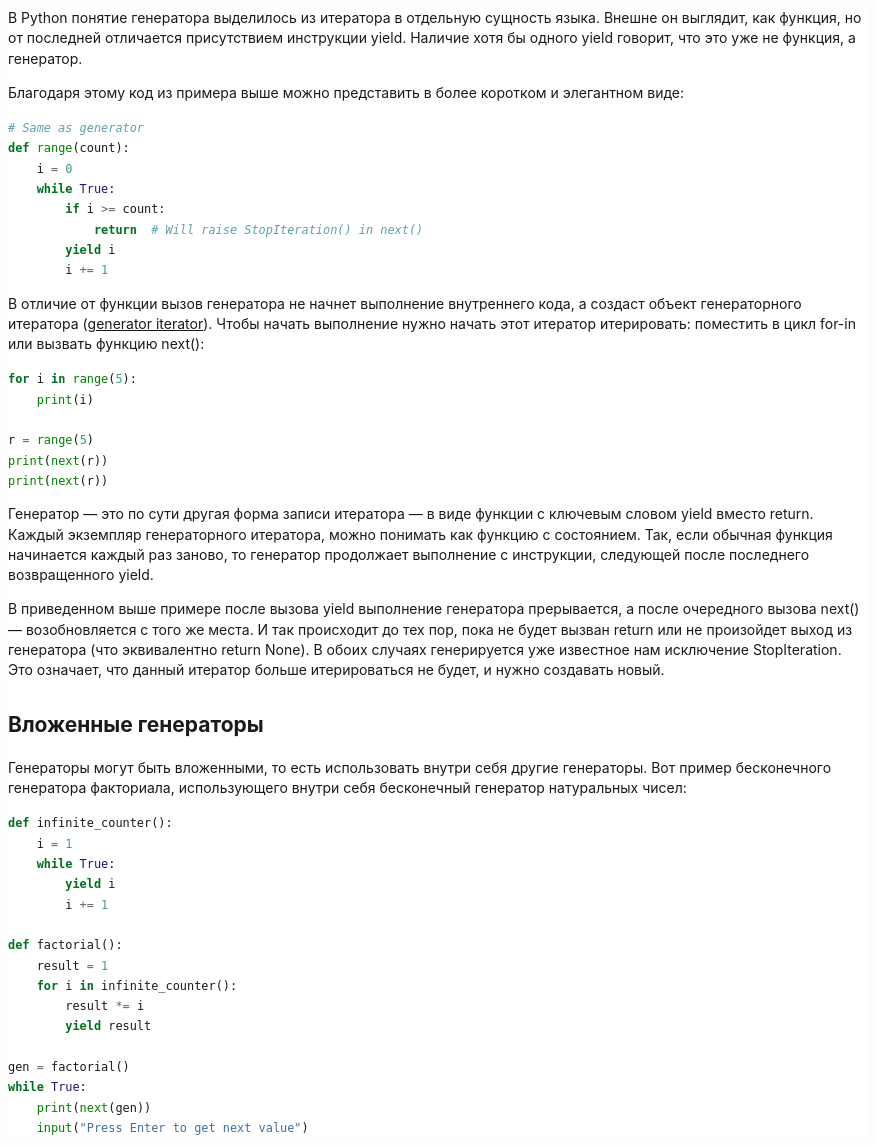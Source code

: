В Python понятие генератора выделилось из итератора в отдельную сущность языка. Внешне он выглядит, как функция, но от последней отличается присутствием инструкции yield. Наличие хотя бы одного yield говорит, что это уже не функция, а генератор.

Благодаря этому код из примера выше можно представить в более коротком и элегантном виде:

```python
# Same as generator
def range(count):
    i = 0
    while True:
        if i >= count:
            return  # Will raise StopIteration() in next()
        yield i
        i += 1
```

В отличие от функции вызов генератора не начнет выполнение внутреннего кода, а создаст объект генераторного итератора ([generator iterator](https://docs.python.org/3/glossary.html#term-generator-iterator)). Чтобы начать выполнение нужно начать этот итератор итерировать: поместить в цикл for-in или вызвать функцию next():

```python
for i in range(5):
	print(i)

r = range(5)
print(next(r))
print(next(r))
```

Генератор — это по сути другая форма записи итератора — в виде функции с ключевым словом yield вместо return. Каждый экземпляр генераторного итератора, можно понимать как функцию с состоянием. Так, если обычная функция начинается каждый раз заново, то генератор продолжает выполнение с инструкции, следующей после последнего возвращенного yield.

В приведенном выше примере после вызова yield выполнение генератора прерывается, а после очередного вызова next() — возобновляется с того же места. И так происходит до тех пор, пока не будет вызван return или не произойдет выход из генератора (что эквивалентно return None). В обоих случаях генерируется уже известное нам исключение StopIteration. Это означает, что данный итератор больше итерироваться не будет, и нужно создавать новый.

## Вложенные генераторы

Генераторы могут быть вложенными, то есть использовать внутри себя другие генераторы. Вот пример бесконечного генератора факториала, использующего внутри себя бесконечный генератор натуральных чисел:

```python
def infinite_counter():
    i = 1
    while True:
        yield i
        i += 1

def factorial():
    result = 1
    for i in infinite_counter():
        result *= i
        yield result

gen = factorial()
while True:
	print(next(gen))
	input("Press Enter to get next value")
```
